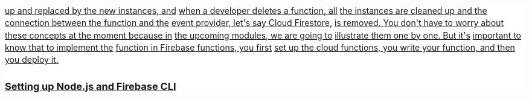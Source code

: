 [up and replaced by the new instances, and](https://app.pluralsight.com/player?course=firebase-functions-fundamentals&author=ervis-trupja&name=0ac684ba-3d1e-46c0-adb5-155a2bf9aefb&clip=4&mode=live&start=82.04185714285714) [when a developer deletes a function, all](https://app.pluralsight.com/player?course=firebase-functions-fundamentals&author=ervis-trupja&name=0ac684ba-3d1e-46c0-adb5-155a2bf9aefb&clip=4&mode=live&start=85.39500000000001) [the instances are cleaned up and the](https://app.pluralsight.com/player?course=firebase-functions-fundamentals&author=ervis-trupja&name=0ac684ba-3d1e-46c0-adb5-155a2bf9aefb&clip=4&mode=live&start=88.61042857142856) [connection between the function and the](https://app.pluralsight.com/player?course=firebase-functions-fundamentals&author=ervis-trupja&name=0ac684ba-3d1e-46c0-adb5-155a2bf9aefb&clip=4&mode=live&start=91.62928571428573) [event provider, let's say Cloud Firestore,](https://app.pluralsight.com/player?course=firebase-functions-fundamentals&author=ervis-trupja&name=0ac684ba-3d1e-46c0-adb5-155a2bf9aefb&clip=4&mode=live&start=93.331) [is removed. You don't have to worry about](https://app.pluralsight.com/player?course=firebase-functions-fundamentals&author=ervis-trupja&name=0ac684ba-3d1e-46c0-adb5-155a2bf9aefb&clip=4&mode=live&start=96.13233333333334) [these concepts at the moment because in](https://app.pluralsight.com/player?course=firebase-functions-fundamentals&author=ervis-trupja&name=0ac684ba-3d1e-46c0-adb5-155a2bf9aefb&clip=4&mode=live&start=99.45442857142856) [the upcoming modules, we are going to](https://app.pluralsight.com/player?course=firebase-functions-fundamentals&author=ervis-trupja&name=0ac684ba-3d1e-46c0-adb5-155a2bf9aefb&clip=4&mode=live&start=101.25928571428568) [illustrate them one by one. But it's](https://app.pluralsight.com/player?course=firebase-functions-fundamentals&author=ervis-trupja&name=0ac684ba-3d1e-46c0-adb5-155a2bf9aefb&clip=4&mode=live&start=103.621) [important to know that to implement the](https://app.pluralsight.com/player?course=firebase-functions-fundamentals&author=ervis-trupja&name=0ac684ba-3d1e-46c0-adb5-155a2bf9aefb&clip=4&mode=live&start=106.98328571428573) [function in Firebase functions, you first](https://app.pluralsight.com/player?course=firebase-functions-fundamentals&author=ervis-trupja&name=0ac684ba-3d1e-46c0-adb5-155a2bf9aefb&clip=4&mode=live&start=109.0566) [set up the cloud functions, you write your function, and then you deploy it.](https://app.pluralsight.com/player?course=firebase-functions-fundamentals&author=ervis-trupja&name=0ac684ba-3d1e-46c0-adb5-155a2bf9aefb&clip=4&mode=live&start=111.23657142857144)

### [Setting up Node.js and Firebase CLI](https://app.pluralsight.com/player?course=firebase-functions-fundamentals&author=ervis-trupja&name=0ac684ba-3d1e-46c0-adb5-155a2bf9aefb&clip=5&mode=live)
